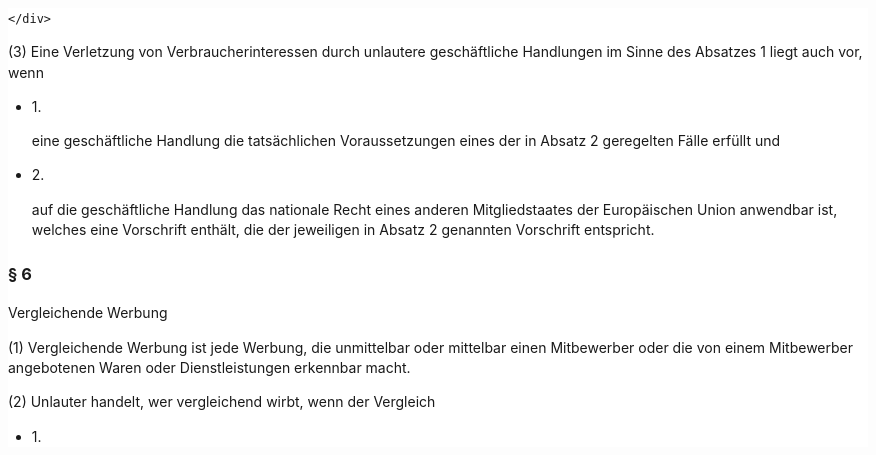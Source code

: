     </div>

</div>

<div class="jurAbsatz">

(3) Eine Verletzung von Verbraucherinteressen durch unlautere
geschäftliche Handlungen im Sinne des Absatzes 1 liegt auch vor, wenn

  - 1\.
    
    <div>
    
    eine geschäftliche Handlung die tatsächlichen Voraussetzungen eines
    der in Absatz 2 geregelten Fälle erfüllt und
    
    </div>

  - 2\.
    
    <div>
    
    auf die geschäftliche Handlung das nationale Recht eines anderen
    Mitgliedstaates der Europäischen Union anwendbar ist, welches eine
    Vorschrift enthält, die der jeweiligen in Absatz 2 genannten
    Vorschrift entspricht.
    
    </div>

</div>

</div>

</div>

</div>

<span id="BJNR141400004BJNE000602140.html"></span>

### § 6  
Vergleichende Werbung

<div>

<div class="jnhtml">

<div>

<div class="jurAbsatz">

(1) Vergleichende Werbung ist jede Werbung, die unmittelbar oder
mittelbar einen Mitbewerber oder die von einem Mitbewerber angebotenen
Waren oder Dienstleistungen erkennbar macht.

</div>

<div class="jurAbsatz">

(2) Unlauter handelt, wer vergleichend wirbt, wenn der Vergleich

  - 1\.
    
    <div>
    